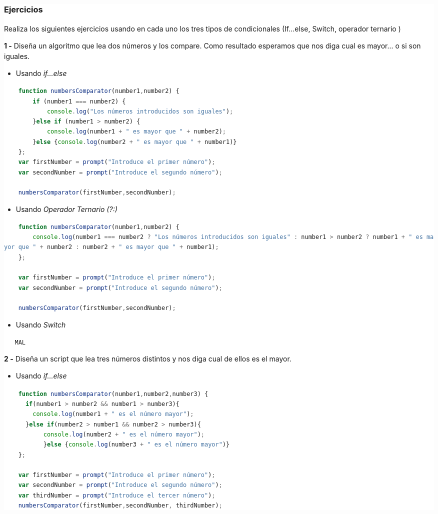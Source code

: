 ### Ejercicios

Realiza los siguientes ejercicios usando en cada uno los tres tipos de condicionales (If...else, Switch, operador ternario )

**1 -** Diseña un algoritmo que lea dos números y los compare. Como resultado esperamos que nos diga cual es mayor... o si son iguales.

- Usando *if...else*
```javascript
    function numbersComparator(number1,number2) {
		if (number1 === number2) {
    		console.log("Los números introducidos son iguales");
		}else if (number1 > number2) {
    		console.log(number1 + " es mayor que " + number2);
		}else {console.log(number2 + " es mayor que " + number1)}
	};
	var firstNumber = prompt("Introduce el primer número");
	var secondNumber = prompt("Introduce el segundo número");

	numbersComparator(firstNumber,secondNumber);
```

- Usando *Operador Ternario (?:)*
```javascript
    function numbersComparator(number1,number2) {  
		console.log(number1 === number2 ? "Los números introducidos son iguales" : number1 > number2 ? number1 + " es mayor que " + number2 : number2 + " es mayor que " + number1); 
	};

	var firstNumber = prompt("Introduce el primer número");
	var secondNumber = prompt("Introduce el segundo número");

	numbersComparator(firstNumber,secondNumber);
```

- Usando *Switch*
```javascript
   MAL
```

**2 -** Diseña un script que lea tres números distintos y nos diga cual de ellos es el mayor.

- Usando *if...else*
```javascript
    function numbersComparator(number1,number2,number3) {  
	  if(number1 > number2 && number1 > number3){
	    console.log(number1 + " es el número mayor");
	  }else if(number2 > number1 && number2 > number3){
	       console.log(number2 + " es el número mayor");    
	       }else {console.log(number3 + " es el número mayor")}
	};
	
	var firstNumber = prompt("Introduce el primer número");
	var secondNumber = prompt("Introduce el segundo número");
	var thirdNumber = prompt("Introduce el tercer número");
	numbersComparator(firstNumber,secondNumber, thirdNumber);
```
